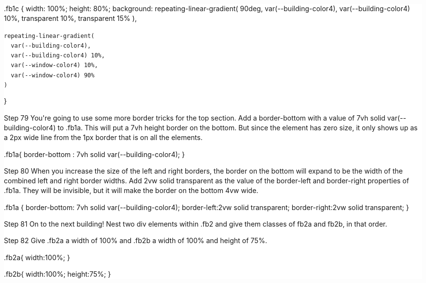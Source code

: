 .fb1c {
  width: 100%;
  height: 80%;
  background: repeating-linear-gradient(
      90deg,
      var(--building-color4),
      var(--building-color4) 10%,
      transparent 10%,
      transparent 15%
    ),

    repeating-linear-gradient(
      var(--building-color4),
      var(--building-color4) 10%,
      var(--window-color4) 10%,
      var(--window-color4) 90%
    )
}


Step 79
You're going to use some more border tricks for the top section. Add a border-bottom with a value of 7vh solid var(--building-color4) to .fb1a. This will put a 7vh height border on the bottom. But since the element has zero size, it only shows up as a 2px wide line from the 1px border that is on all the elements.

.fb1a{
  border-bottom : 7vh solid var(--building-color4);
}


Step 80
When you increase the size of the left and right borders, the border on the bottom will expand to be the width of the combined left and right border widths. Add 2vw solid transparent as the value of the border-left and border-right properties of .fb1a. They will be invisible, but it will make the border on the bottom 4vw wide.

.fb1a {
  border-bottom: 7vh solid var(--building-color4);
  border-left:2vw solid transparent;
  border-right:2vw solid transparent;
}


Step 81
On to the next building! Nest two div elements within .fb2 and give them classes of fb2a and fb2b, in that order.


Step 82
Give .fb2a a width of 100% and .fb2b a width of 100% and height of 75%.

.fb2a{
  width:100%;
}

.fb2b{
  width:100%;
  height:75%;
}
